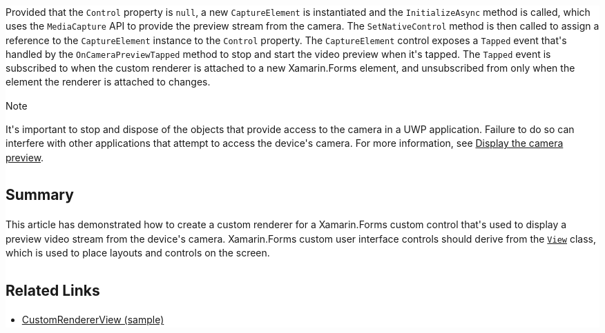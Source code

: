 Provided that the `Control` property is `null`, a new `CaptureElement` is instantiated and the `InitializeAsync` method is called, which uses the `MediaCapture` API to provide the preview stream from the camera. The `SetNativeControl` method is then called to assign a reference to the `CaptureElement` instance to the `Control` property. The `CaptureElement` control exposes a `Tapped` event that's handled by the `OnCameraPreviewTapped` method to stop and start the video preview when it's tapped. The `Tapped` event is subscribed to when the custom renderer is attached to a new Xamarin.Forms element, and unsubscribed from only when the element the renderer is attached to changes.

> [!NOTE]
> It's important to stop and dispose of the objects that provide access to the camera in a UWP application. Failure to do so can interfere with other applications that attempt to access the device's camera. For more information, see [Display the camera preview](/windows/uwp/audio-video-camera/simple-camera-preview-access/).

## Summary

This article has demonstrated how to create a custom renderer for a Xamarin.Forms custom control that's used to display a preview video stream from the device's camera. Xamarin.Forms custom user interface controls should derive from the [`View`](https://developer.xamarin.com/api/type/Xamarin.Forms.View/) class, which is used to place layouts and controls on the screen.


## Related Links

- [CustomRendererView (sample)](https://developer.xamarin.com/samples/xamarin-forms/customrenderers/view/)
